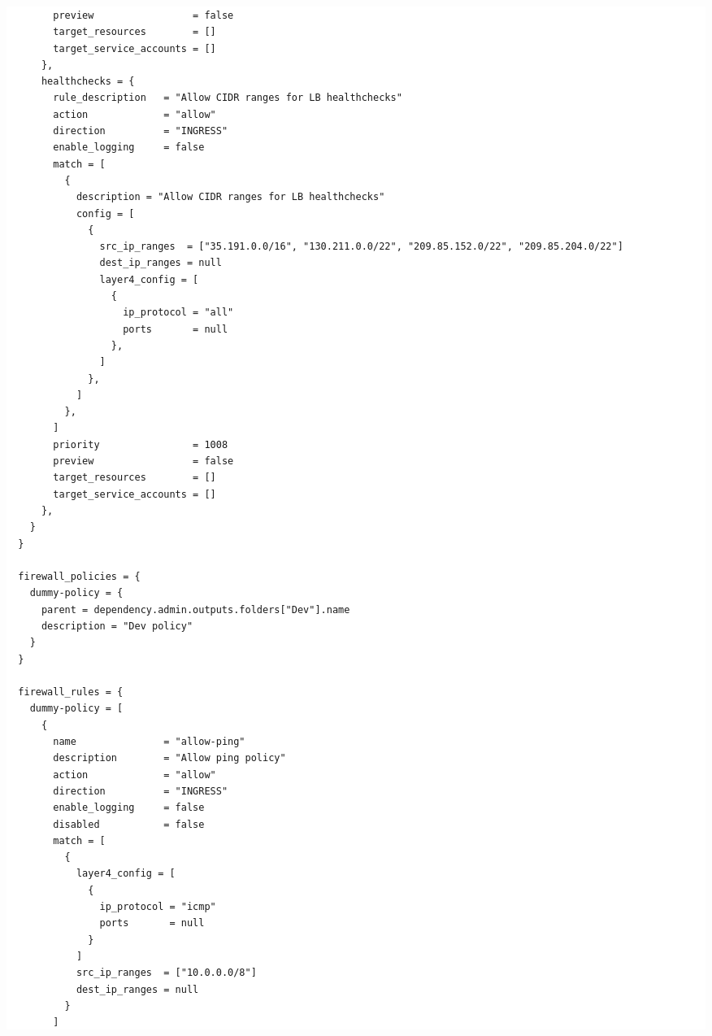 ```hcl
        preview                 = false
        target_resources        = []
        target_service_accounts = []
      },
      healthchecks = {
        rule_description   = "Allow CIDR ranges for LB healthchecks"
        action             = "allow"
        direction          = "INGRESS"
        enable_logging     = false
        match = [
          {
            description = "Allow CIDR ranges for LB healthchecks"
            config = [
              {
                src_ip_ranges  = ["35.191.0.0/16", "130.211.0.0/22", "209.85.152.0/22", "209.85.204.0/22"]
                dest_ip_ranges = null
                layer4_config = [
                  {
                    ip_protocol = "all"
                    ports       = null
                  },
                ]
              },
            ]
          },
        ]
        priority                = 1008
        preview                 = false
        target_resources        = []
        target_service_accounts = []
      },
    }
  }
  
  firewall_policies = {
    dummy-policy = {
      parent = dependency.admin.outputs.folders["Dev"].name
      description = "Dev policy"
    }
  }

  firewall_rules = {
    dummy-policy = [
      {
        name               = "allow-ping"
        description        = "Allow ping policy"
        action             = "allow"
        direction          = "INGRESS"
        enable_logging     = false
        disabled           = false
        match = [
          {
            layer4_config = [
              {
                ip_protocol = "icmp"
                ports       = null
              }
            ]
            src_ip_ranges  = ["10.0.0.0/8"]
            dest_ip_ranges = null
          }
        ]
```

[^]: (autogen_docs_start)
[^]: (autogen_docs_end)